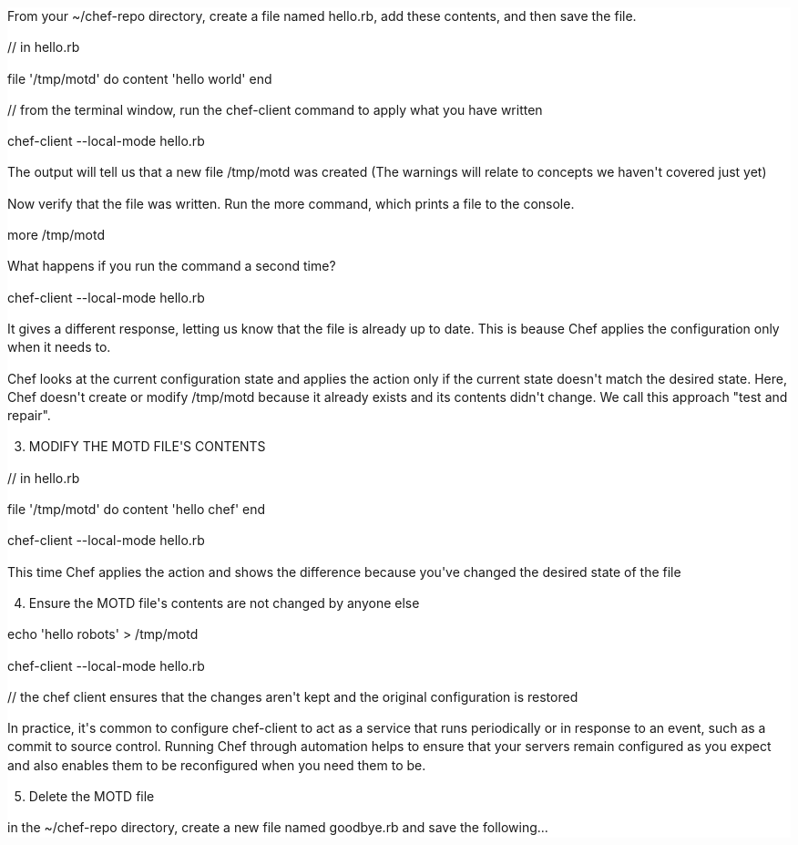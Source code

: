 From your ~/chef-repo directory, create a file named hello.rb, add these contents, and then save the file.

// in hello.rb

file '/tmp/motd' do
	content 'hello world'
end

// from the terminal window, run the chef-client command to apply what you have written

chef-client --local-mode hello.rb

The output will tell us that a new file /tmp/motd was created
(The warnings will relate to concepts we haven't covered just yet)

Now verify that the file was written. Run the more command, which prints a file to the console.

more /tmp/motd

What happens if you run the command a second time?

chef-client --local-mode hello.rb

It gives a different response, letting us know that the file is already up to date.
This is beause Chef applies the configuration only when it needs to.

Chef looks at the current configuration state and applies the action only if the current state doesn't match the desired state. Here, Chef doesn't create or modify /tmp/motd because it already exists and its contents didn't change.
We call this approach "test and repair".

3. MODIFY THE MOTD FILE'S CONTENTS

// in hello.rb

file '/tmp/motd' do
	content 'hello chef'
end

chef-client --local-mode hello.rb

This time Chef applies the action and shows the difference because you've changed the desired state of the file

4. Ensure the MOTD file's contents are not changed by anyone else

echo 'hello robots' > /tmp/motd

chef-client --local-mode hello.rb

// the chef client ensures that the changes aren't kept and the original configuration is restored

In practice, it's common to configure chef-client to act as a service that runs periodically or in response to an event, such as a commit to source control. Running Chef through automation helps to ensure that your servers remain configured as you expect and also enables them to be reconfigured when you need them to be.

5. Delete the MOTD file

in the ~/chef-repo directory, create a new file named goodbye.rb and save the following...
